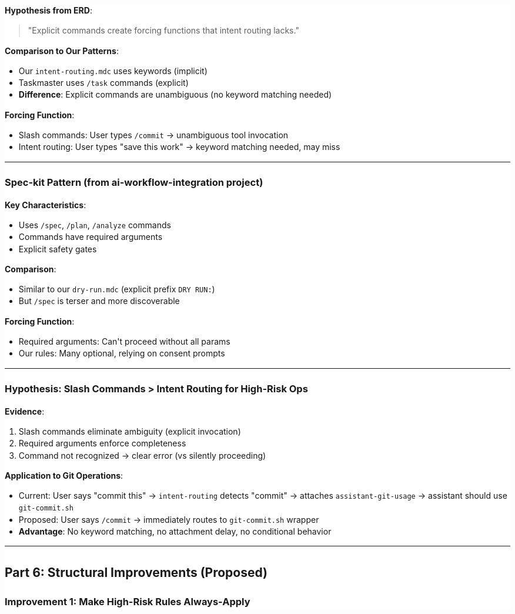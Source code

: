 **Hypothesis from ERD**:

> "Explicit commands create forcing functions that intent routing lacks."

**Comparison to Our Patterns**:

- Our `intent-routing.mdc` uses keywords (implicit)
- Taskmaster uses `/task` commands (explicit)
- **Difference**: Explicit commands are unambiguous (no keyword matching needed)

**Forcing Function**:

- Slash commands: User types `/commit` → unambiguous tool invocation
- Intent routing: User types "save this work" → keyword matching needed, may miss

---

### Spec-kit Pattern (from ai-workflow-integration project)

**Key Characteristics**:

- Uses `/spec`, `/plan`, `/analyze` commands
- Commands have required arguments
- Explicit safety gates

**Comparison**:

- Similar to our `dry-run.mdc` (explicit prefix `DRY RUN:`)
- But `/spec` is terser and more discoverable

**Forcing Function**:

- Required arguments: Can't proceed without all params
- Our rules: Many optional, relying on consent prompts

---

### Hypothesis: Slash Commands > Intent Routing for High-Risk Ops

**Evidence**:

1. Slash commands eliminate ambiguity (explicit invocation)
2. Required arguments enforce completeness
3. Command not recognized → clear error (vs silently proceeding)

**Application to Git Operations**:

- Current: User says "commit this" → `intent-routing` detects "commit" → attaches `assistant-git-usage` → assistant should use `git-commit.sh`
- Proposed: User says `/commit` → immediately routes to `git-commit.sh` wrapper
- **Advantage**: No keyword matching, no attachment delay, no conditional behavior

---

## Part 6: Structural Improvements (Proposed)

### Improvement 1: Make High-Risk Rules Always-Apply
